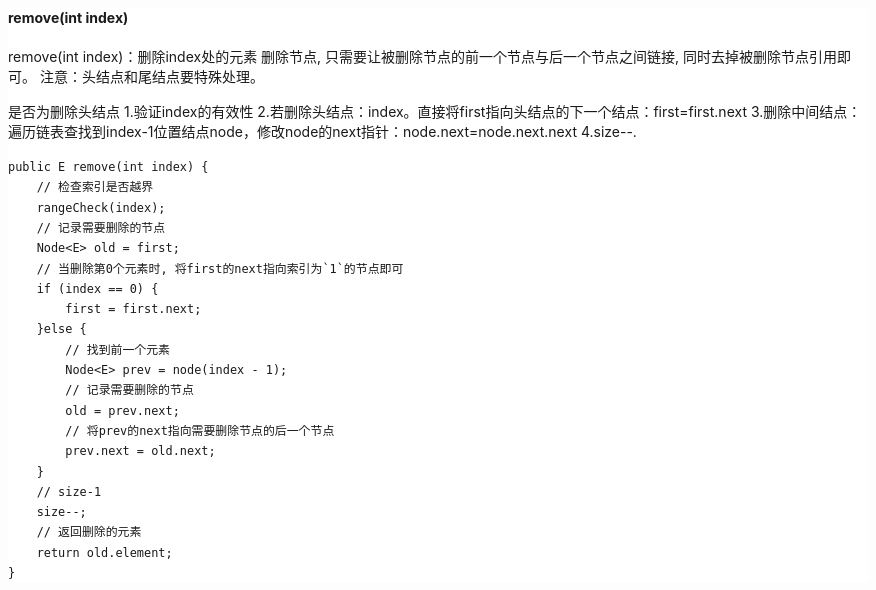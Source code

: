 
#### remove(int index)
remove(int index)：删除index处的元素
删除节点, 只需要让被删除节点的前一个节点与后一个节点之间链接, 同时去掉被删除节点引用即可。
注意：头结点和尾结点要特殊处理。

是否为删除头结点
1.验证index的有效性 
2.若删除头结点：index。直接将first指向头结点的下一个结点：first=first.next
3.删除中间结点：遍历链表查找到index-1位置结点node，修改node的next指针：node.next=node.next.next
4.size--.
```
public E remove(int index) {
    // 检查索引是否越界
    rangeCheck(index);
    // 记录需要删除的节点
    Node<E> old = first;
    // 当删除第0个元素时, 将first的next指向索引为`1`的节点即可
    if (index == 0) {
        first = first.next;
    }else {
        // 找到前一个元素
        Node<E> prev = node(index - 1);
        // 记录需要删除的节点
        old = prev.next;
        // 将prev的next指向需要删除节点的后一个节点
        prev.next = old.next;
    }
    // size-1
    size--;
    // 返回删除的元素
    return old.element;
}
```






